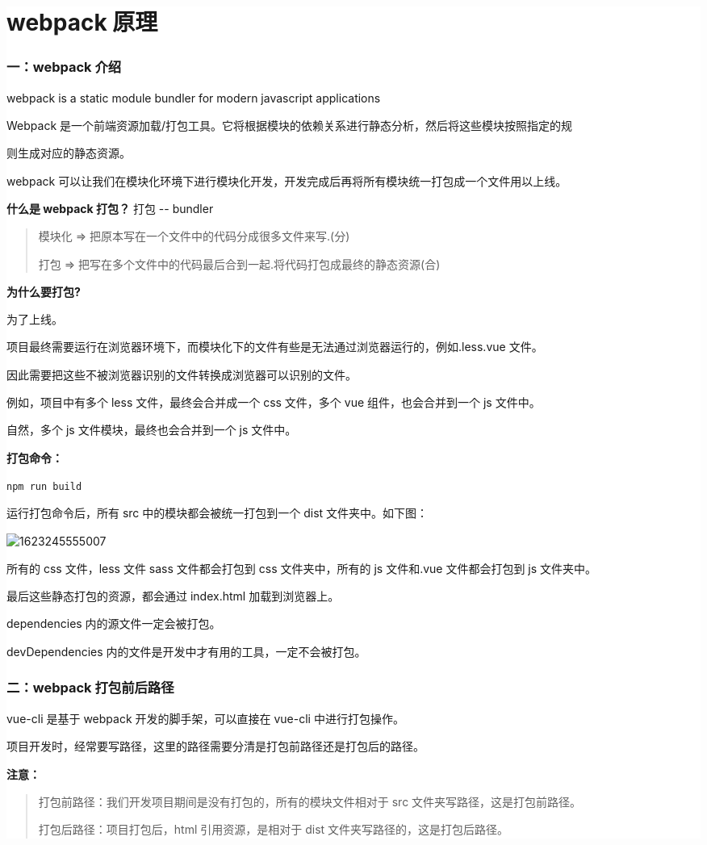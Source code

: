 # webpack 原理

### 一：webpack 介绍

webpack is a static module bundler for modern javascript applications

Webpack 是一个前端资源加载/打包工具。它将根据模块的依赖关系进行静态分析，然后将这些模块按照指定的规

则生成对应的静态资源。

webpack 可以让我们在模块化环境下进行模块化开发，开发完成后再将所有模块统一打包成一个文件用以上线。

**什么是 webpack 打包？**
打包 -- bundler

> 模块化 => 把原本写在一个文件中的代码分成很多文件来写.(分)
>
> 打包 => 把写在多个文件中的代码最后合到一起.将代码打包成最终的静态资源(合)

**为什么要打包?**

为了上线。

项目最终需要运行在浏览器环境下，而模块化下的文件有些是无法通过浏览器运行的，例如.less.vue 文件。

因此需要把这些不被浏览器识别的文件转换成浏览器可以识别的文件。

例如，项目中有多个 less 文件，最终会合并成一个 css 文件，多个 vue 组件，也会合并到一个 js 文件中。

自然，多个 js 文件模块，最终也会合并到一个 js 文件中。

**打包命令：**

```
npm run build
```

运行打包命令后，所有 src 中的模块都会被统一打包到一个 dist 文件夹中。如下图：

![1623245555007](.\img\1623245467105.png)

所有的 css 文件，less 文件 sass 文件都会打包到 css 文件夹中，所有的 js 文件和.vue 文件都会打包到 js 文件夹中。

最后这些静态打包的资源，都会通过 index.html 加载到浏览器上。

dependencies 内的源文件一定会被打包。

devDependencies 内的文件是开发中才有用的工具，一定不会被打包。

### 二：webpack 打包前后路径

vue-cli 是基于 webpack 开发的脚手架，可以直接在 vue-cli 中进行打包操作。

项目开发时，经常要写路径，这里的路径需要分清是打包前路径还是打包后的路径。

**注意：**

> 打包前路径：我们开发项目期间是没有打包的，所有的模块文件相对于 src 文件夹写路径，这是打包前路径。
>
> 打包后路径：项目打包后，html 引用资源，是相对于 dist 文件夹写路径的，这是打包后路径。
